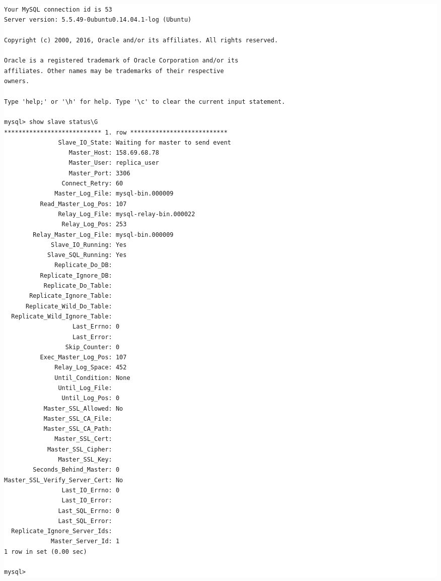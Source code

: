 ```
Your MySQL connection id is 53
Server version: 5.5.49-0ubuntu0.14.04.1-log (Ubuntu)

Copyright (c) 2000, 2016, Oracle and/or its affiliates. All rights reserved.

Oracle is a registered trademark of Oracle Corporation and/or its
affiliates. Other names may be trademarks of their respective
owners.

Type 'help;' or '\h' for help. Type '\c' to clear the current input statement.

mysql> show slave status\G
*************************** 1. row ***************************
               Slave_IO_State: Waiting for master to send event
                  Master_Host: 158.69.68.78
                  Master_User: replica_user
                  Master_Port: 3306
                Connect_Retry: 60
              Master_Log_File: mysql-bin.000009
          Read_Master_Log_Pos: 107
               Relay_Log_File: mysql-relay-bin.000022
                Relay_Log_Pos: 253
        Relay_Master_Log_File: mysql-bin.000009
             Slave_IO_Running: Yes
            Slave_SQL_Running: Yes
              Replicate_Do_DB: 
          Replicate_Ignore_DB: 
           Replicate_Do_Table: 
       Replicate_Ignore_Table: 
      Replicate_Wild_Do_Table: 
  Replicate_Wild_Ignore_Table: 
                   Last_Errno: 0
                   Last_Error: 
                 Skip_Counter: 0
          Exec_Master_Log_Pos: 107
              Relay_Log_Space: 452
              Until_Condition: None
               Until_Log_File: 
                Until_Log_Pos: 0
           Master_SSL_Allowed: No
           Master_SSL_CA_File: 
           Master_SSL_CA_Path: 
              Master_SSL_Cert: 
            Master_SSL_Cipher: 
               Master_SSL_Key: 
        Seconds_Behind_Master: 0
Master_SSL_Verify_Server_Cert: No
                Last_IO_Errno: 0
                Last_IO_Error: 
               Last_SQL_Errno: 0
               Last_SQL_Error: 
  Replicate_Ignore_Server_Ids: 
             Master_Server_Id: 1
1 row in set (0.00 sec)

mysql> 
```

